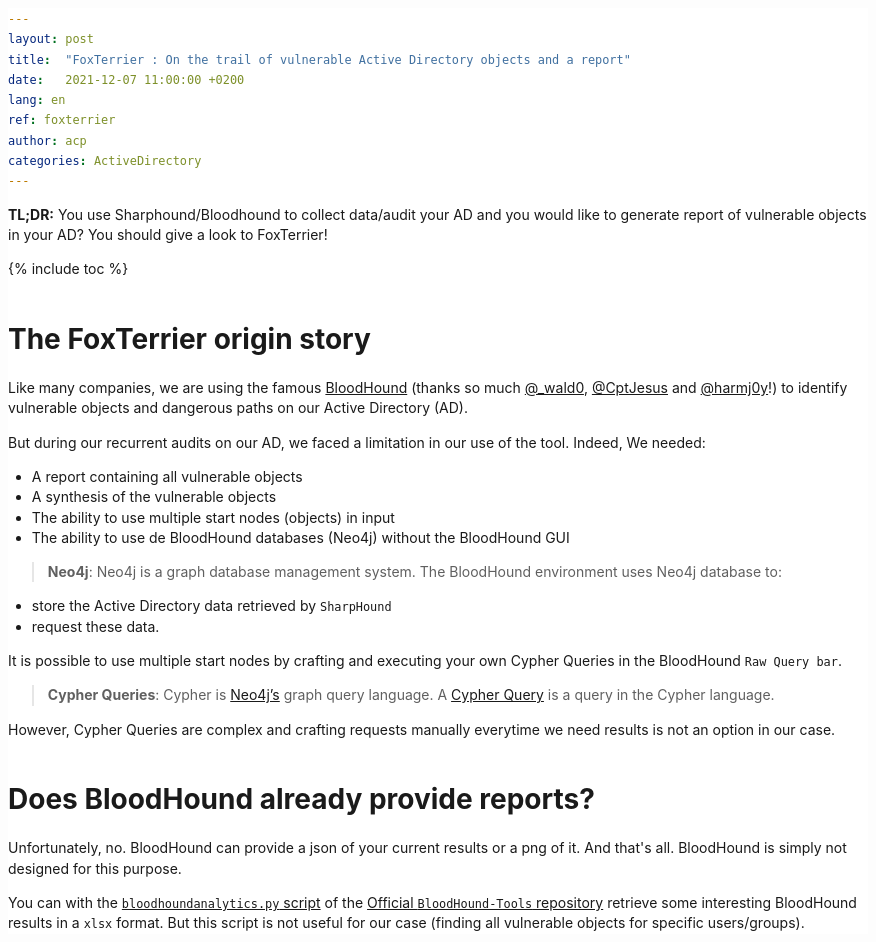 ```yaml
---
layout: post
title:  "FoxTerrier : On the trail of vulnerable Active Directory objects and a report"
date:   2021-12-07 11:00:00 +0200
lang: en
ref: foxterrier
author: acp 
categories: ActiveDirectory
---
```

**TL;DR:** You use Sharphound/Bloodhound to collect data/audit your AD and you would like to generate report of vulnerable objects in your AD? You should give a look to FoxTerrier! 

{% include toc %}

# The FoxTerrier origin story

Like many companies, we are using the famous [BloodHound](https://github.com/BloodHoundAD/BloodHound) (thanks so much [@_wald0](https://twitter.com/@_wald0), [@CptJesus](https://twitter.com/@CptJesus) and [@harmj0y](https://twitter.com/@harmj0y)!) to identify vulnerable objects and dangerous paths on our Active Directory (AD).

But during our recurrent audits on our AD, we faced a limitation in our use of the tool. Indeed, We needed:

- A report containing all vulnerable objects
- A synthesis of the vulnerable objects
- The ability to use multiple start nodes (objects) in input
- The ability to use de BloodHound databases (Neo4j) without the BloodHound GUI

> **Neo4j**: Neo4j is a graph database management system. The BloodHound environment uses Neo4j database to: 
- store the Active Directory data retrieved by `SharpHound`
- request these data. 

It is possible to use multiple start nodes by crafting and executing your own Cypher Queries in the BloodHound `Raw Query bar`. 

> **Cypher Queries**: Cypher is [Neo4j’s](https://neo4j.com) graph query language. A [Cypher Query](https://neo4j.com/developer/cypher/) is a query in the Cypher language.

However, Cypher Queries are complex and crafting requests manually everytime we need results is not an option in our case.


# Does BloodHound already provide reports? 

Unfortunately, no. BloodHound can provide a json of your current results or a png of it. And that's all. BloodHound is simply not designed for this purpose. 

You can with the [`bloodhoundanalytics.py` script](https://github.com/BloodHoundAD/BloodHound-Tools/blob/master/bloodhoundanalytics.py) of the [Official `BloodHound-Tools` repository](https://github.com/BloodHoundAD/BloodHound-Tools) retrieve some interesting BloodHound results in a `xlsx` format. But this script is not useful for our case (finding all vulnerable objects for specific users/groups).
